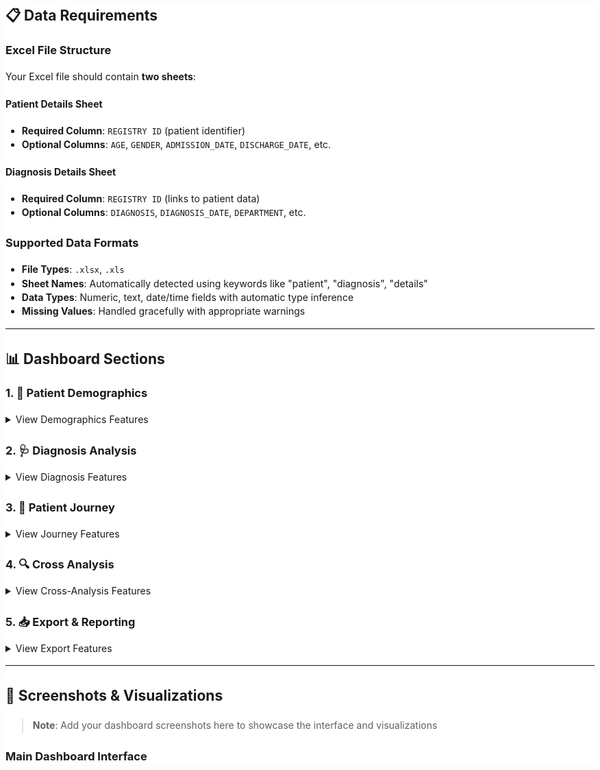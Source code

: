 
## 📋 Data Requirements

### **Excel File Structure**
Your Excel file should contain **two sheets**:

#### **Patient Details Sheet**
- **Required Column**: `REGISTRY ID` (patient identifier)
- **Optional Columns**: `AGE`, `GENDER`, `ADMISSION_DATE`, `DISCHARGE_DATE`, etc.

#### **Diagnosis Details Sheet**
- **Required Column**: `REGISTRY ID` (links to patient data)
- **Optional Columns**: `DIAGNOSIS`, `DIAGNOSIS_DATE`, `DEPARTMENT`, etc.

### **Supported Data Formats**
- **File Types**: `.xlsx`, `.xls`
- **Sheet Names**: Automatically detected using keywords like "patient", "diagnosis", "details"
- **Data Types**: Numeric, text, date/time fields with automatic type inference
- **Missing Values**: Handled gracefully with appropriate warnings

---

## 📊 Dashboard Sections

### 1. **👥 Patient Demographics**
<details><summary>View Demographics Features</summary></details>

### 2. **🩺 Diagnosis Analysis**
<details><summary>View Diagnosis Features</summary></details>

### 3. **👤 Patient Journey**
<details><summary>View Journey Features</summary></details>

### 4. **🔍 Cross Analysis**
<details><summary>View Cross-Analysis Features</summary></details>

### 5. **📥 Export & Reporting**
<details><summary>View Export Features</summary></details>

---

## 🎨 Screenshots & Visualizations

> **Note**: Add your dashboard screenshots here to showcase the interface and visualizations

### **Main Dashboard Interface**